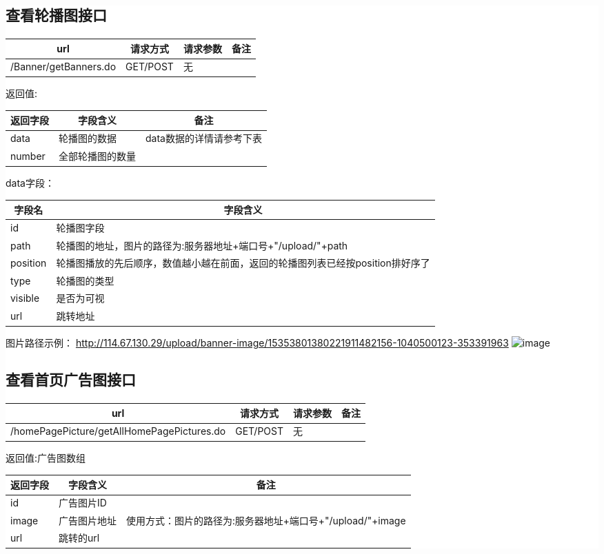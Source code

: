 ## 查看轮播图接口
|url|请求方式|请求参数|备注|
--|--|--|--
|/Banner/getBanners.do|GET/POST|无||

返回值:

|返回字段|字段含义|备注|
--|--|--
|data|轮播图的数据|data数据的详情请参考下表|
|number|全部轮播图的数量||

data字段：

|字段名|字段含义|
--|--
|id|轮播图字段|
|path|轮播图的地址，图片的路径为:服务器地址+端口号+"/upload/"+path|
|position|轮播图播放的先后顺序，数值越小越在前面，返回的轮播图列表已经按position排好序了|
|type|轮播图的类型|
|visible|是否为可视|
|url|跳转地址|
图片路径示例：
http://114.67.130.29/upload/banner-image/15353801380221911482156-1040500123-353391963
![image](http://114.67.130.29/upload/banner-image/15353801380221911482156-1040500123-353391963)

## 查看首页广告图接口
|url|请求方式|请求参数|备注|
--|--|--|--
|/homePagePicture/getAllHomePagePictures.do|GET/POST|无||

返回值:广告图数组

|返回字段|字段含义|备注|
--|--|--
|id|广告图片ID||
|image|广告图片地址|使用方式：图片的路径为:服务器地址+端口号+"/upload/"+image|
|url|跳转的url|
